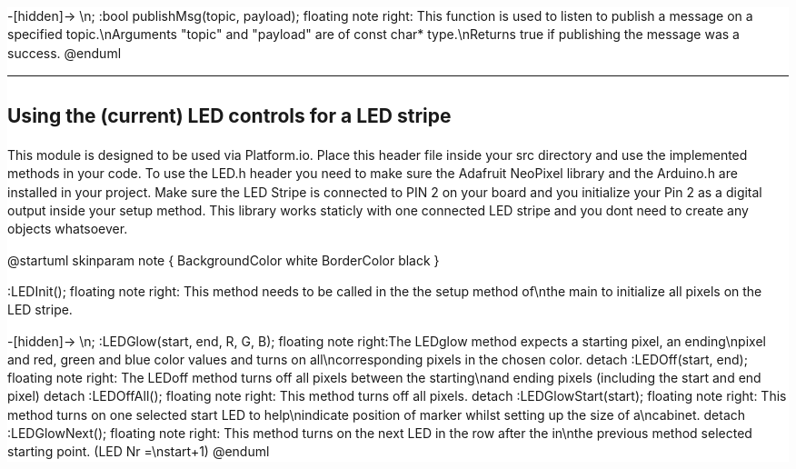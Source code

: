 -[hidden]-> \n;
:bool publishMsg(topic, payload);
floating note right: This function is used to listen to publish a message on a specified topic.\nArguments "topic" and "payload" are of const char* type.\nReturns true if publishing the message was a success.
@enduml

---

## Using the (current) LED controls for a LED stripe
This module is designed to be used via Platform.io. Place this header file inside your src directory and use the implemented methods in your code. To use the LED.h header you need to make sure the Adafruit NeoPixel library and the Arduino.h are installed in your project.
Make sure the LED Stripe is connected to PIN 2 on your board and you initialize your Pin 2 as a digital output inside your setup method.
This library works staticly with one connected LED stripe and you dont need to create any objects whatsoever.

@startuml
skinparam note {
BackgroundColor white
BorderColor black
}

:LEDInit();
floating note right: This method needs to be called in the the setup method of\nthe main to initialize all pixels on the LED stripe.

-[hidden]-> \n;
:LEDGlow(start, end, R, G, B);
floating note right:The LEDglow method expects a starting pixel, an ending\npixel and red, green and blue color values and turns on all\ncorresponding pixels in the chosen color.
detach
:LEDOff(start, end);
floating note right: The LEDoff method turns off all pixels between the starting\nand ending pixels (including the start and end pixel)
detach
:LEDOffAll();
floating note right: This method turns off all pixels.
detach
:LEDGlowStart(start);
floating note right: This method turns on one selected start LED to help\nindicate position of marker whilst setting up the size of a\ncabinet.
detach
:LEDGlowNext();
floating note right: This method turns on the next LED in the row after the in\nthe previous method selected starting point. (LED Nr =\nstart+1)
@enduml